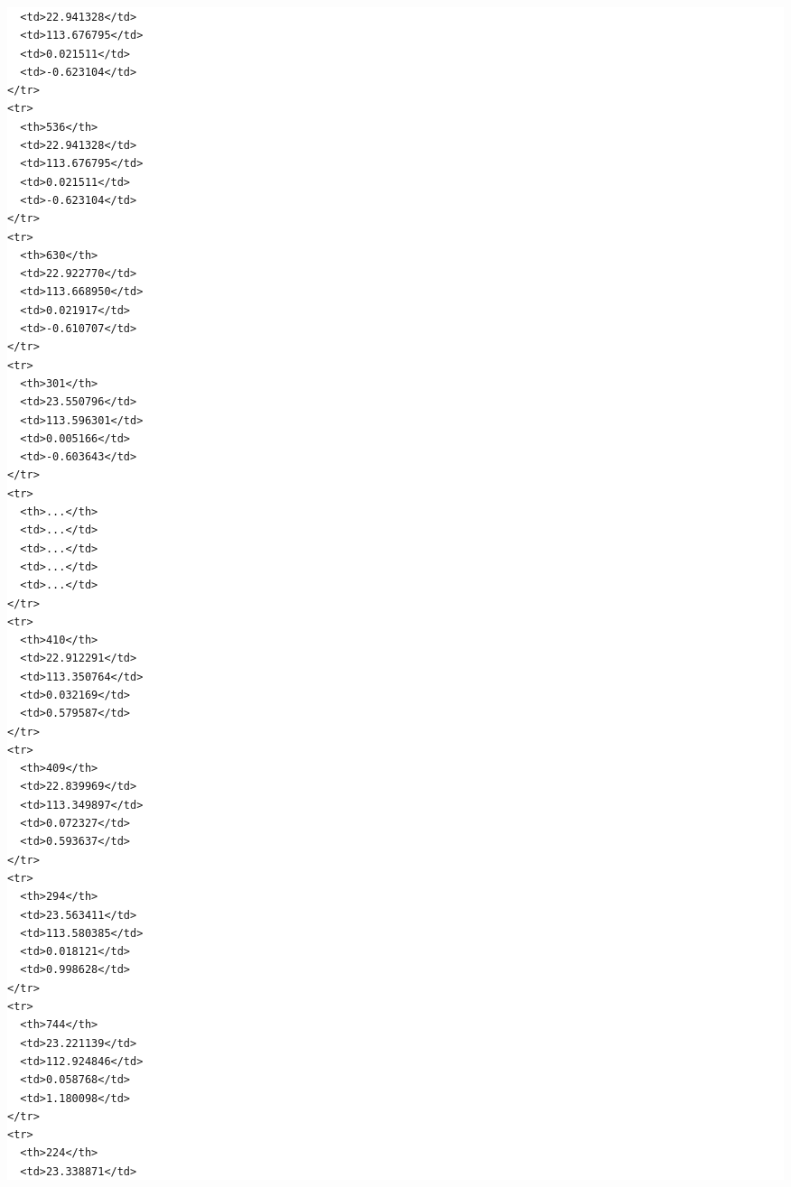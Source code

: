       <td>22.941328</td>
      <td>113.676795</td>
      <td>0.021511</td>
      <td>-0.623104</td>
    </tr>
    <tr>
      <th>536</th>
      <td>22.941328</td>
      <td>113.676795</td>
      <td>0.021511</td>
      <td>-0.623104</td>
    </tr>
    <tr>
      <th>630</th>
      <td>22.922770</td>
      <td>113.668950</td>
      <td>0.021917</td>
      <td>-0.610707</td>
    </tr>
    <tr>
      <th>301</th>
      <td>23.550796</td>
      <td>113.596301</td>
      <td>0.005166</td>
      <td>-0.603643</td>
    </tr>
    <tr>
      <th>...</th>
      <td>...</td>
      <td>...</td>
      <td>...</td>
      <td>...</td>
    </tr>
    <tr>
      <th>410</th>
      <td>22.912291</td>
      <td>113.350764</td>
      <td>0.032169</td>
      <td>0.579587</td>
    </tr>
    <tr>
      <th>409</th>
      <td>22.839969</td>
      <td>113.349897</td>
      <td>0.072327</td>
      <td>0.593637</td>
    </tr>
    <tr>
      <th>294</th>
      <td>23.563411</td>
      <td>113.580385</td>
      <td>0.018121</td>
      <td>0.998628</td>
    </tr>
    <tr>
      <th>744</th>
      <td>23.221139</td>
      <td>112.924846</td>
      <td>0.058768</td>
      <td>1.180098</td>
    </tr>
    <tr>
      <th>224</th>
      <td>23.338871</td>